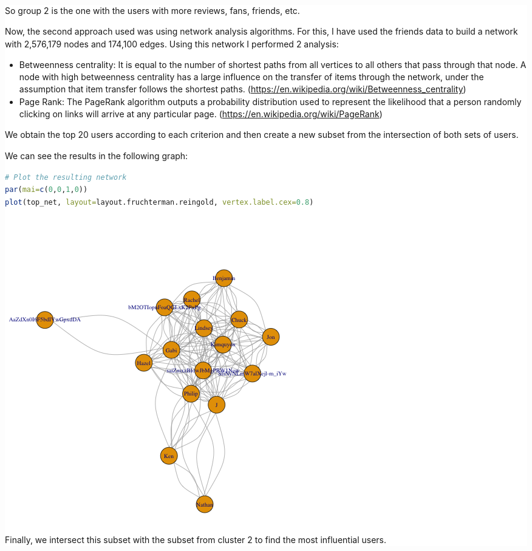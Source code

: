 So group 2 is the one with the users with more reviews, fans, friends, etc.

Now, the second approach used was using network analysis algorithms. For this, I have used the friends data to build a network with 2,576,179 nodes and 174,100 edges. Using this network I performed 2 analysis:

* Betweenness centrality: It is equal to the number of shortest paths from all vertices to all others that pass through that node. A node with high betweenness centrality has a large influence on the transfer of items through the network, under the assumption that item transfer follows the shortest paths. (https://en.wikipedia.org/wiki/Betweenness_centrality)
* Page Rank: The PageRank algorithm outputs a probability distribution used to represent the likelihood that a person randomly clicking on links will arrive at any particular page. (https://en.wikipedia.org/wiki/PageRank)

We obtain the top 20 users according to each criterion and then create a new subset from the intersection of both sets of users.

We can see the results in the following graph:


```r
# Plot the resulting network
par(mai=c(0,0,1,0)) 
plot(top_net, layout=layout.fruchterman.reingold, vertex.label.cex=0.8)
```

![plot of chunk unnamed-chunk-8](figure/unnamed-chunk-8-1.png) 

Finally, we intersect this subset with the subset from cluster 2 to find the most influential users.
